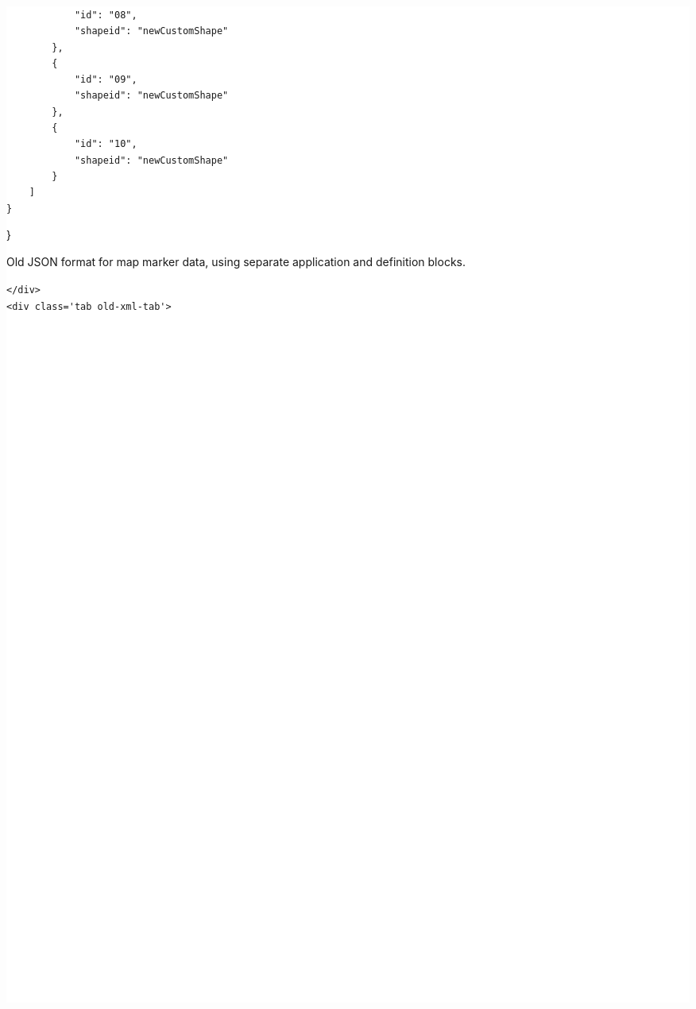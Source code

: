                 "id": "08",
                "shapeid": "newCustomShape"
            },
            {
                "id": "09",
                "shapeid": "newCustomShape"
            },
            {
                "id": "10",
                "shapeid": "newCustomShape"
            }
        ]
    }
}
</code></pre>


<p class='text-success'>Old JSON format for map marker data, using separate application and definition blocks.</p>

    </div>
    <div class='tab old-xml-tab'>
<pre><code class="language-html">
<map animation='0' showShadow='0' showLabels='0' showMarkerLabels='1' fillColor='F1f1f1' borderColor='999999' baseFont='Verdana' baseFontSize='10' legendPosition='bottom' useHoverColor='1' showMarkerToolTip='1'  >
	<data>
		<entity id='PG.CE'  />
		<entity id='PG.CH'  />
		<entity id='PG.EH'  />
		<entity id='PG.EN'  />
		<entity id='PG.ES'  />
		<entity id='PG.EG'  />
		<entity id='PG.GU'  />
		<entity id='PG.MD'  />
		<entity id='PG.MN'  />
		<entity id='PG.MB'  />
		<entity id='PG.MR'  />
		<entity id='PG.NC'  />
		<entity id='PG.NI'  />
		<entity id='PG.NO'  />
		<entity id='PG.NS'  />
		<entity id='PG.SA'  />
		<entity id='PG.SH'  />
		<entity id='PG.WE'  />
		<entity id='PG.WH'  />
		<entity id='PG.WN'  />
	</data>
	<markers>
	  <shapes>
	      <shape id='myCustomShape' type='circle' fillColor='FFFFFF,333333' fillPattern='radial' showBorder='000000' radius='4'/>
		  <shape id='newCustomShape' type='circle' fillColor='FFFFFF,000099' fillPattern='radial' showBorder='000000' radius='3'/>
		</shapes>
		<definition>
			<marker id='PM' x='337.93' y='433.74' label='Port Moresby' labelPos='left'  />
			<marker id='01' x='315.53' y='296.29' label='Lae' labelPos='left'  />
			<marker id='02' x='288.04' y='271.85' label='Goroka' labelPos='left'  />
			<marker id='03' x='222.88' y='259.63' label='Mount Hagen' labelPos='left'  />
			<marker id='04' x='122.08' y='412.36' label='Daru' labelPos='left'  />
			<marker id='05' x='252.4' y='212.8' label='Madang'  />
			<marker id='08' x='72.18' y='106.9' label='Wewak'  />
			<marker id='09' x='589.42' y='161.89' label='Rabaul'  />
			<marker id='10' x='769.64' y='267.78' label='Kieta'  />